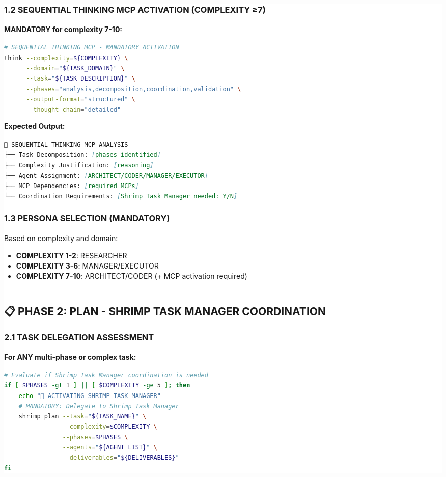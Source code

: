 ### **1.2 SEQUENTIAL THINKING MCP ACTIVATION (COMPLEXITY ≥7)**

**MANDATORY for complexity 7-10:**

```bash
# SEQUENTIAL THINKING MCP - MANDATORY ACTIVATION
think --complexity=${COMPLEXITY} \
      --domain="${TASK_DOMAIN}" \
      --task="${TASK_DESCRIPTION}" \
      --phases="analysis,decomposition,coordination,validation" \
      --output-format="structured" \
      --thought-chain="detailed"
```

**Expected Output:**

```markdown
🧠 SEQUENTIAL THINKING MCP ANALYSIS
├── Task Decomposition: [phases identified]
├── Complexity Justification: [reasoning]
├── Agent Assignment: [ARCHITECT/CODER/MANAGER/EXECUTOR]
├── MCP Dependencies: [required MCPs]
└── Coordination Requirements: [Shrimp Task Manager needed: Y/N]
```

### **1.3 PERSONA SELECTION (MANDATORY)**

Based on complexity and domain:

- **COMPLEXITY 1-2**: RESEARCHER
- **COMPLEXITY 3-6**: MANAGER/EXECUTOR
- **COMPLEXITY 7-10**: ARCHITECT/CODER (+ MCP activation required)

---

## 📋 **PHASE 2: PLAN - SHRIMP TASK MANAGER COORDINATION**

### **2.1 TASK DELEGATION ASSESSMENT**

**For ANY multi-phase or complex task:**

```bash
# Evaluate if Shrimp Task Manager coordination is needed
if [ $PHASES -gt 1 ] || [ $COMPLEXITY -ge 5 ]; then
    echo "🦐 ACTIVATING SHRIMP TASK MANAGER"
    # MANDATORY: Delegate to Shrimp Task Manager
    shrimp plan --task="${TASK_NAME}" \
                --complexity=$COMPLEXITY \
                --phases=$PHASES \
                --agents="${AGENT_LIST}" \
                --deliverables="${DELIVERABLES}"
fi
```

